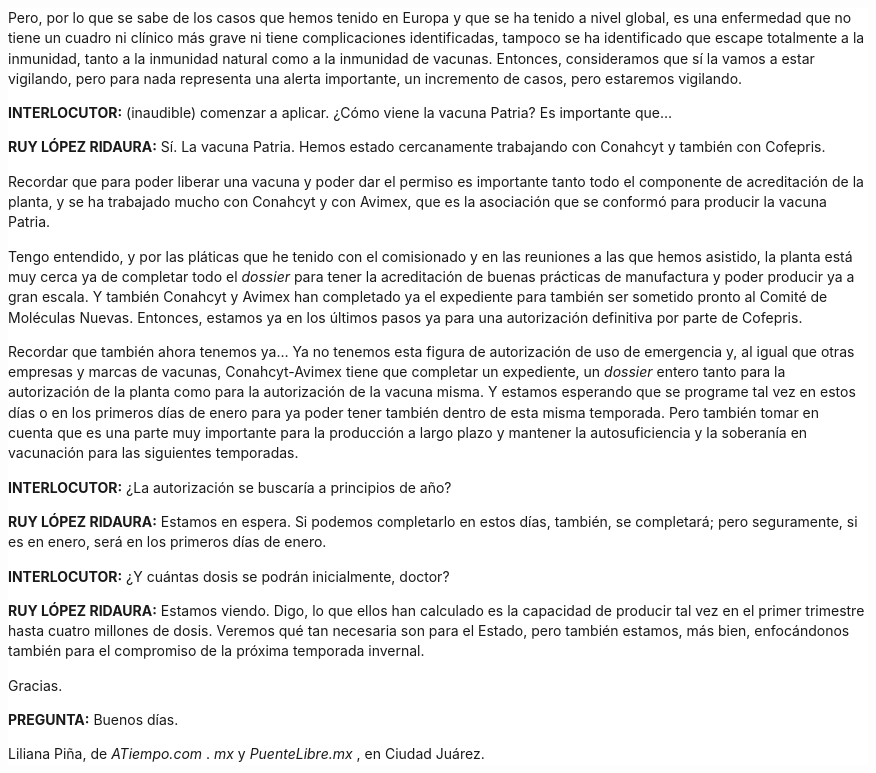 Pero, por lo que se sabe de los casos que hemos tenido en Europa y que se ha
tenido a nivel global, es una enfermedad que no tiene un cuadro ni clínico más
grave ni tiene complicaciones identificadas, tampoco se ha identificado que
escape totalmente a la inmunidad, tanto a la inmunidad natural como a la
inmunidad de vacunas. Entonces, consideramos que sí la vamos a estar
vigilando, pero para nada representa una alerta importante, un incremento de
casos, pero estaremos vigilando.

**INTERLOCUTOR:** (inaudible) comenzar a aplicar. ¿Cómo viene la vacuna
Patria? Es importante que…

**RUY LÓPEZ RIDAURA:** Sí. La vacuna Patria. Hemos estado cercanamente
trabajando con Conahcyt y también con Cofepris.

Recordar que para poder liberar una vacuna y poder dar el permiso es
importante tanto todo el componente de acreditación de la planta, y se ha
trabajado mucho con Conahcyt y con Avimex, que es la asociación que se
conformó para producir la vacuna Patria.

Tengo entendido, y por las pláticas que he tenido con el comisionado y en las
reuniones a las que hemos asistido, la planta está muy cerca ya de completar
todo el _dossier_ para tener la acreditación de buenas prácticas de
manufactura y poder producir ya a gran escala. Y también Conahcyt y Avimex han
completado ya el expediente para también ser sometido pronto al Comité de
Moléculas Nuevas. Entonces, estamos ya en los últimos pasos ya para una
autorización definitiva por parte de Cofepris.

Recordar que también ahora tenemos ya… Ya no tenemos esta figura de
autorización de uso de emergencia y, al igual que otras empresas y marcas de
vacunas, Conahcyt-Avimex tiene que completar un expediente, un _dossier_
entero tanto para la autorización de la planta como para la autorización de la
vacuna misma. Y estamos esperando que se programe tal vez en estos días o en
los primeros días de enero para ya poder tener también dentro de esta misma
temporada. Pero también tomar en cuenta que es una parte muy importante para
la producción a largo plazo y mantener la autosuficiencia y la soberanía en
vacunación para las siguientes temporadas.

**INTERLOCUTOR:** ¿La autorización se buscaría a principios de año?

**RUY LÓPEZ RIDAURA:** Estamos en espera. Si podemos completarlo en estos
días, también, se completará; pero seguramente, si es en enero, será en los
primeros días de enero.

**INTERLOCUTOR:** ¿Y cuántas dosis se podrán inicialmente, doctor?

**RUY LÓPEZ RIDAURA:** Estamos viendo. Digo, lo que ellos han calculado es la
capacidad de producir tal vez en el primer trimestre hasta cuatro millones de
dosis. Veremos qué tan necesaria son para el Estado, pero también estamos, más
bien, enfocándonos también para el compromiso de la próxima temporada
invernal.

Gracias.

**PREGUNTA:** Buenos días.

Liliana Piña, de _ATiempo.com_ . _mx_ y _PuenteLibre.mx_ , en Ciudad Juárez.
